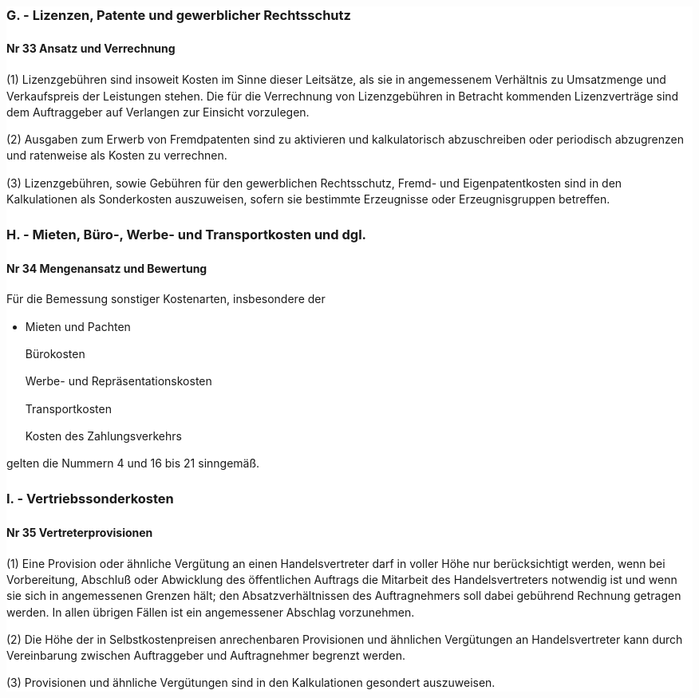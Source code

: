 ### G. - Lizenzen, Patente und gewerblicher Rechtsschutz

#### Nr 33 Ansatz und Verrechnung

(1) Lizenzgebühren sind insoweit Kosten im Sinne dieser Leitsätze, als
sie in angemessenem Verhältnis zu Umsatzmenge und Verkaufspreis der
Leistungen stehen. Die für die Verrechnung von Lizenzgebühren in
Betracht kommenden Lizenzverträge sind dem Auftraggeber auf Verlangen
zur Einsicht vorzulegen.

(2) Ausgaben zum Erwerb von Fremdpatenten sind zu aktivieren und
kalkulatorisch abzuschreiben oder periodisch abzugrenzen und
ratenweise als Kosten zu verrechnen.

(3) Lizenzgebühren, sowie Gebühren für den gewerblichen Rechtsschutz,
Fremd- und Eigenpatentkosten sind in den Kalkulationen als
Sonderkosten auszuweisen, sofern sie bestimmte Erzeugnisse oder
Erzeugnisgruppen betreffen.

### H. - Mieten, Büro-, Werbe- und Transportkosten und dgl.

#### Nr 34 Mengenansatz und Bewertung

Für die Bemessung sonstiger Kostenarten, insbesondere der

*   Mieten und Pachten

    Bürokosten

    Werbe- und Repräsentationskosten

    Transportkosten

    Kosten des Zahlungsverkehrs



gelten die Nummern 4 und 16 bis 21 sinngemäß.

### I. - Vertriebssonderkosten

#### Nr 35 Vertreterprovisionen

(1) Eine Provision oder ähnliche Vergütung an einen Handelsvertreter
darf in voller Höhe nur berücksichtigt werden, wenn bei Vorbereitung,
Abschluß oder Abwicklung des öffentlichen Auftrags die Mitarbeit des
Handelsvertreters notwendig ist und wenn sie sich in angemessenen
Grenzen hält; den Absatzverhältnissen des Auftragnehmers soll dabei
gebührend Rechnung getragen werden. In allen übrigen Fällen ist ein
angemessener Abschlag vorzunehmen.

(2) Die Höhe der in Selbstkostenpreisen anrechenbaren Provisionen und
ähnlichen Vergütungen an Handelsvertreter kann durch Vereinbarung
zwischen Auftraggeber und Auftragnehmer begrenzt werden.

(3) Provisionen und ähnliche Vergütungen sind in den Kalkulationen
gesondert auszuweisen.
